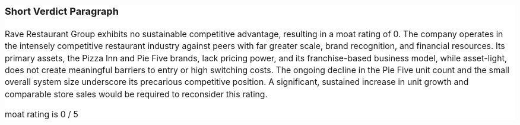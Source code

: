 ### Short Verdict Paragraph
Rave Restaurant Group exhibits no sustainable competitive advantage, resulting in a moat rating of 0. The company operates in the intensely competitive restaurant industry against peers with far greater scale, brand recognition, and financial resources. Its primary assets, the Pizza Inn and Pie Five brands, lack pricing power, and its franchise-based business model, while asset-light, does not create meaningful barriers to entry or high switching costs. The ongoing decline in the Pie Five unit count and the small overall system size underscore its precarious competitive position. A significant, sustained increase in unit growth and comparable store sales would be required to reconsider this rating.

moat rating is 0 / 5